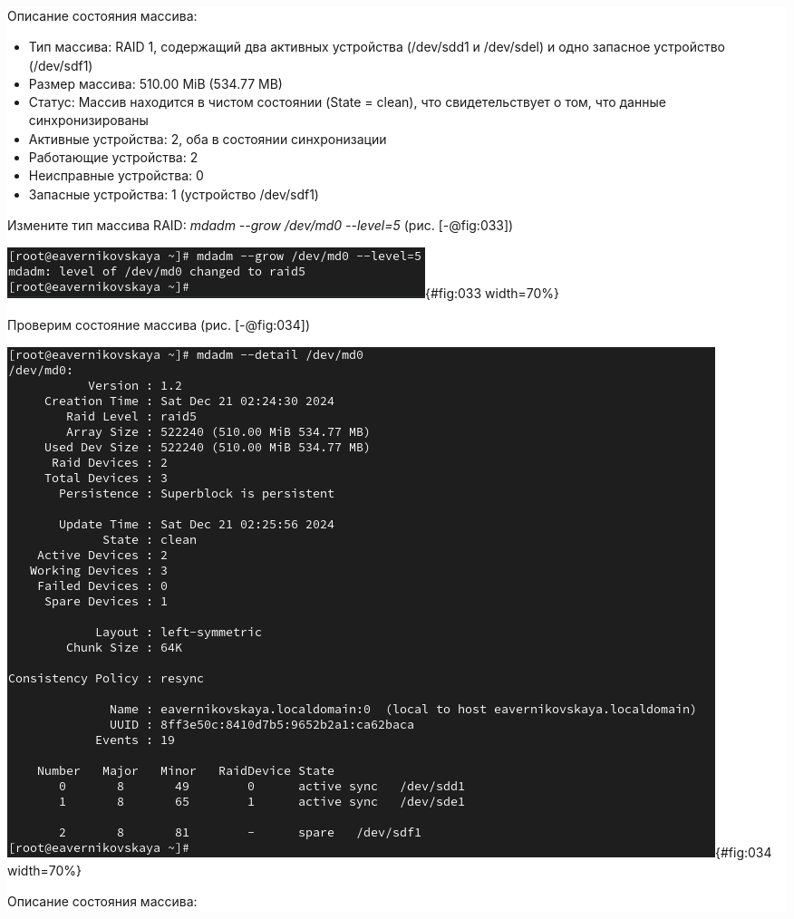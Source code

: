 Описание состояния массива:

- Тип массива: RAID 1, содержащий два активных устройства (/dev/sdd1 и /dev/sdel) и одно запасное устройство (/dev/sdf1)
- Размер массива: 510.00 MiB (534.77 MB)
- Статус: Массив находится в чистом состоянии (State = clean), что свидетельствует о том, что данные синхронизированы
- Активные устройства: 2, оба в состоянии синхронизации
- Работающие устройства: 2
- Неисправные устройства: 0
- Запасные устройства: 1 (устройство /dev/sdf1)

Измените тип массива RAID: *mdadm --grow /dev/md0 --level=5* (рис. [-@fig:033])

![Изменение типа массива RAID](image/лаба16_33.png){#fig:033 width=70%}

Проверим состояние массива (рис. [-@fig:034])

![Состояние массива RAID (6)](image/лаба16_34.png){#fig:034 width=70%}

Описание состояния массива:
